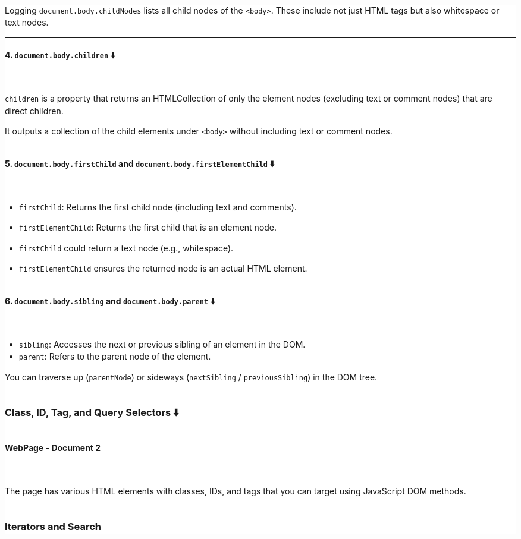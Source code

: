 Logging `document.body.childNodes` lists all child nodes of the `<body>`. These include not just HTML tags but also whitespace or text nodes.

---

#### **4. `document.body.children`** ⬇️
<img src="https://raw.githubusercontent.com/itsadityakr/javascript-universe/refs/heads/main/%CE%A9_assets/images/image%20(34).png" alt="" width="500">

`children` is a property that returns an HTMLCollection of only the element nodes (excluding text or comment nodes) that are direct children.

It outputs a collection of the child elements under `<body>` without including text or comment nodes.

---

#### **5. `document.body.firstChild` and `document.body.firstElementChild`** ⬇️
<img src="https://raw.githubusercontent.com/itsadityakr/javascript-universe/refs/heads/main/%CE%A9_assets/images/image%20(35).png" alt="" width="500">

- `firstChild`: Returns the first child node (including text and comments).
- `firstElementChild`: Returns the first child that is an element node.

- `firstChild` could return a text node (e.g., whitespace).
- `firstElementChild` ensures the returned node is an actual HTML element.

---

#### **6. `document.body.sibling` and `document.body.parent`** ⬇️
<img src="https://raw.githubusercontent.com/itsadityakr/javascript-universe/refs/heads/main/%CE%A9_assets/images/image%20(29).png" alt="" width="500">


- `sibling`: Accesses the next or previous sibling of an element in the DOM.
- `parent`: Refers to the parent node of the element.

You can traverse up (`parentNode`) or sideways (`nextSibling` / `previousSibling`) in the DOM tree.

---

### **Class, ID, Tag, and Query Selectors** ⬇️

---

#### **WebPage - Document 2**
<img src="https://raw.githubusercontent.com/itsadityakr/javascript-universe/refs/heads/main/%CE%A9_assets/images/image%20(28).png" alt="" width="500">

The page has various HTML elements with classes, IDs, and tags that you can target using JavaScript DOM methods.

---

### **Iterators and Search**
